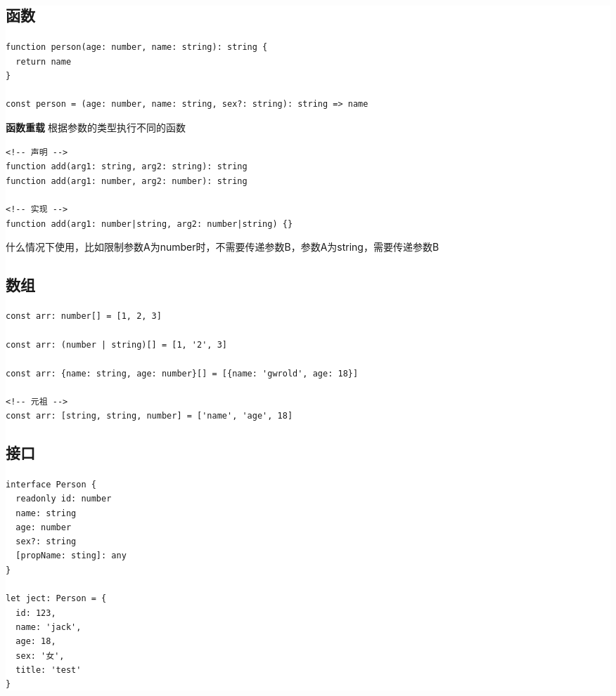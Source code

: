 ## 函数
```
function person(age: number, name: string): string {
  return name
}

const person = (age: number, name: string, sex?: string): string => name
```

**函数重载**
根据参数的类型执行不同的函数
```
<!-- 声明 -->
function add(arg1: string, arg2: string): string
function add(arg1: number, arg2: number): string

<!-- 实现 -->
function add(arg1: number|string, arg2: number|string) {}
```
什么情况下使用，比如限制参数A为number时，不需要传递参数B，参数A为string，需要传递参数B

## 数组
```
const arr: number[] = [1, 2, 3]

const arr: (number | string)[] = [1, '2', 3]

const arr: {name: string, age: number}[] = [{name: 'gwrold', age: 18}]

<!-- 元祖 -->
const arr: [string, string, number] = ['name', 'age', 18]
```

## 接口
```
interface Person {
  readonly id: number
  name: string
  age: number
  sex?: string
  [propName: sting]: any
}

let ject: Person = {
  id: 123,
  name: 'jack',
  age: 18,
  sex: '女',
  title: 'test'
}
```


  [p in keys]: number
  [P in K]: T